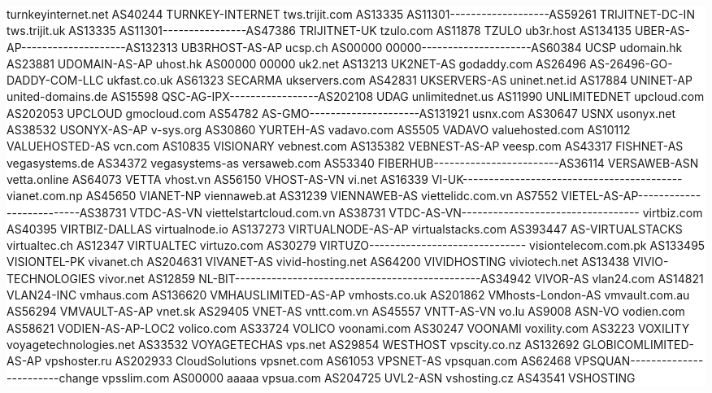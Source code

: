 turnkeyinternet.net AS40244 TURNKEY-INTERNET
tws.trijit.com AS13335 AS11301-------------------AS59261 TRIJITNET-DC-IN
tws.trijit.uk AS13335 AS11301----------------AS47386 TRIJITNET-UK
tzulo.com AS11878 TZULO
ub3r.host AS134135 UBER-AS-AP--------------------AS132313 UB3RHOST-AS-AP
ucsp.ch AS00000 00000---------------------AS60384 UCSP
udomain.hk AS23881 UDOMAIN-AS-AP
uhost.hk AS00000 00000
uk2.net AS13213 UK2NET-AS
godaddy.com AS26496 AS-26496-GO-DADDY-COM-LLC
ukfast.co.uk AS61323 SECARMA
ukservers.com AS42831 UKSERVERS-AS
uninet.net.id AS17884 UNINET-AP
united-domains.de AS15598 QSC-AG-IPX-----------------AS202108 UDAG
unlimitednet.us AS11990 UNLIMITEDNET
upcloud.com AS202053 UPCLOUD
gmocloud.com AS54782 AS-GMO---------------------AS131921
usnx.com AS30647 USNX
usonyx.net AS38532 USONYX-AS-AP
v-sys.org AS30860 YURTEH-AS
vadavo.com AS5505 VADAVO
valuehosted.com AS10112 VALUEHOSTED-AS
vcn.com AS10835 VISIONARY
vebnest.com AS135382 VEBNEST-AS-AP
veesp.com AS43317 FISHNET-AS
vegasystems.de AS34372 vegasystems-as
versaweb.com AS53340 FIBERHUB------------------------AS36114 VERSAWEB-ASN
vetta.online AS64073 VETTA
vhost.vn AS56150 VHOST-AS-VN
vi.net AS16339 VI-UK------------------------------------------
vianet.com.np AS45650 VIANET-NP
viennaweb.at AS31239 VIENNAWEB-AS
viettelidc.com.vn AS7552 VIETEL-AS-AP--------------------------AS38731 VTDC-AS-VN
viettelstartcloud.com.vn AS38731 VTDC-AS-VN----------------------------------
virtbiz.com AS40395 VIRTBIZ-DALLAS
virtualnode.io AS137273 VIRTUALNODE-AS-AP
virtualstacks.com AS393447 AS-VIRTUALSTACKS
virtualtec.ch AS12347 VIRTUALTEC
virtuzo.com AS30279 VIRTUZO------------------------------
visiontelecom.com.pk AS133495 VISIONTEL-PK
vivanet.ch AS204631 VIVANET-AS
vivid-hosting.net AS64200 VIVIDHOSTING
viviotech.net AS13438 VIVIO-TECHNOLOGIES
vivor.net AS12859 NL-BIT-----------------------------------------------AS34942 VIVOR-AS
vlan24.com AS14821 VLAN24-INC
vmhaus.com AS136620 VMHAUSLIMITED-AS-AP
vmhosts.co.uk AS201862 VMhosts-London-AS
vmvault.com.au AS56294 VMVAULT-AS-AP
vnet.sk AS29405 VNET-AS
vntt.com.vn AS45557 VNTT-AS-VN
vo.lu AS9008 ASN-VO
vodien.com AS58621 VODIEN-AS-AP-LOC2
volico.com AS33724 VOLICO
voonami.com AS30247 VOONAMI
voxility.com AS3223 VOXILITY
voyagetechnologies.net AS33532 VOYAGETECHAS
vps.net AS29854 WESTHOST
vpscity.co.nz AS132692 GLOBICOMLIMITED-AS-AP
vpshoster.ru AS202933 CloudSolutions
vpsnet.com AS61053 VPSNET-AS
vpsquan.com AS62468 VPSQUAN------------------------change
vpsslim.com AS00000 aaaaa
vpsua.com AS204725 UVL2-ASN
vshosting.cz AS43541 VSHOSTING